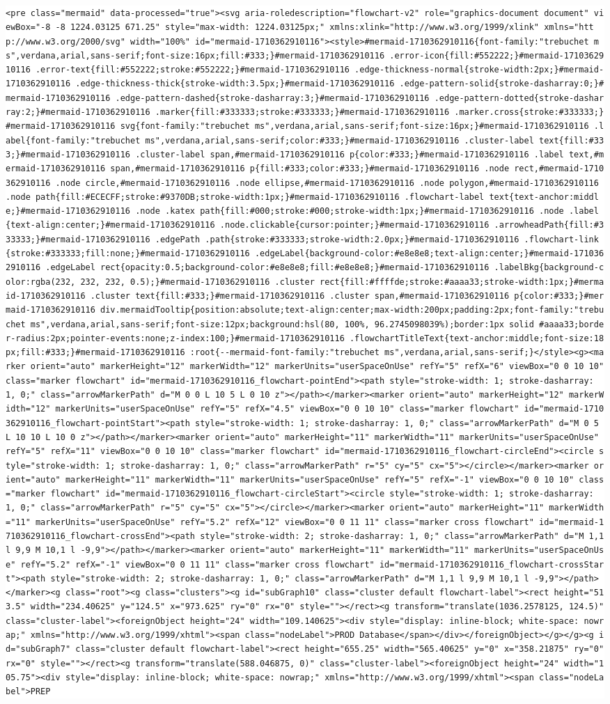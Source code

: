     <pre class="mermaid" data-processed="true"><svg aria-roledescription="flowchart-v2" role="graphics-document document" viewBox="-8 -8 1224.03125 671.25" style="max-width: 1224.03125px;" xmlns:xlink="http://www.w3.org/1999/xlink" xmlns="http://www.w3.org/2000/svg" width="100%" id="mermaid-1710362910116"><style>#mermaid-1710362910116{font-family:"trebuchet ms",verdana,arial,sans-serif;font-size:16px;fill:#333;}#mermaid-1710362910116 .error-icon{fill:#552222;}#mermaid-1710362910116 .error-text{fill:#552222;stroke:#552222;}#mermaid-1710362910116 .edge-thickness-normal{stroke-width:2px;}#mermaid-1710362910116 .edge-thickness-thick{stroke-width:3.5px;}#mermaid-1710362910116 .edge-pattern-solid{stroke-dasharray:0;}#mermaid-1710362910116 .edge-pattern-dashed{stroke-dasharray:3;}#mermaid-1710362910116 .edge-pattern-dotted{stroke-dasharray:2;}#mermaid-1710362910116 .marker{fill:#333333;stroke:#333333;}#mermaid-1710362910116 .marker.cross{stroke:#333333;}#mermaid-1710362910116 svg{font-family:"trebuchet ms",verdana,arial,sans-serif;font-size:16px;}#mermaid-1710362910116 .label{font-family:"trebuchet ms",verdana,arial,sans-serif;color:#333;}#mermaid-1710362910116 .cluster-label text{fill:#333;}#mermaid-1710362910116 .cluster-label span,#mermaid-1710362910116 p{color:#333;}#mermaid-1710362910116 .label text,#mermaid-1710362910116 span,#mermaid-1710362910116 p{fill:#333;color:#333;}#mermaid-1710362910116 .node rect,#mermaid-1710362910116 .node circle,#mermaid-1710362910116 .node ellipse,#mermaid-1710362910116 .node polygon,#mermaid-1710362910116 .node path{fill:#ECECFF;stroke:#9370DB;stroke-width:1px;}#mermaid-1710362910116 .flowchart-label text{text-anchor:middle;}#mermaid-1710362910116 .node .katex path{fill:#000;stroke:#000;stroke-width:1px;}#mermaid-1710362910116 .node .label{text-align:center;}#mermaid-1710362910116 .node.clickable{cursor:pointer;}#mermaid-1710362910116 .arrowheadPath{fill:#333333;}#mermaid-1710362910116 .edgePath .path{stroke:#333333;stroke-width:2.0px;}#mermaid-1710362910116 .flowchart-link{stroke:#333333;fill:none;}#mermaid-1710362910116 .edgeLabel{background-color:#e8e8e8;text-align:center;}#mermaid-1710362910116 .edgeLabel rect{opacity:0.5;background-color:#e8e8e8;fill:#e8e8e8;}#mermaid-1710362910116 .labelBkg{background-color:rgba(232, 232, 232, 0.5);}#mermaid-1710362910116 .cluster rect{fill:#ffffde;stroke:#aaaa33;stroke-width:1px;}#mermaid-1710362910116 .cluster text{fill:#333;}#mermaid-1710362910116 .cluster span,#mermaid-1710362910116 p{color:#333;}#mermaid-1710362910116 div.mermaidTooltip{position:absolute;text-align:center;max-width:200px;padding:2px;font-family:"trebuchet ms",verdana,arial,sans-serif;font-size:12px;background:hsl(80, 100%, 96.2745098039%);border:1px solid #aaaa33;border-radius:2px;pointer-events:none;z-index:100;}#mermaid-1710362910116 .flowchartTitleText{text-anchor:middle;font-size:18px;fill:#333;}#mermaid-1710362910116 :root{--mermaid-font-family:"trebuchet ms",verdana,arial,sans-serif;}</style><g><marker orient="auto" markerHeight="12" markerWidth="12" markerUnits="userSpaceOnUse" refY="5" refX="6" viewBox="0 0 10 10" class="marker flowchart" id="mermaid-1710362910116_flowchart-pointEnd"><path style="stroke-width: 1; stroke-dasharray: 1, 0;" class="arrowMarkerPath" d="M 0 0 L 10 5 L 0 10 z"></path></marker><marker orient="auto" markerHeight="12" markerWidth="12" markerUnits="userSpaceOnUse" refY="5" refX="4.5" viewBox="0 0 10 10" class="marker flowchart" id="mermaid-1710362910116_flowchart-pointStart"><path style="stroke-width: 1; stroke-dasharray: 1, 0;" class="arrowMarkerPath" d="M 0 5 L 10 10 L 10 0 z"></path></marker><marker orient="auto" markerHeight="11" markerWidth="11" markerUnits="userSpaceOnUse" refY="5" refX="11" viewBox="0 0 10 10" class="marker flowchart" id="mermaid-1710362910116_flowchart-circleEnd"><circle style="stroke-width: 1; stroke-dasharray: 1, 0;" class="arrowMarkerPath" r="5" cy="5" cx="5"></circle></marker><marker orient="auto" markerHeight="11" markerWidth="11" markerUnits="userSpaceOnUse" refY="5" refX="-1" viewBox="0 0 10 10" class="marker flowchart" id="mermaid-1710362910116_flowchart-circleStart"><circle style="stroke-width: 1; stroke-dasharray: 1, 0;" class="arrowMarkerPath" r="5" cy="5" cx="5"></circle></marker><marker orient="auto" markerHeight="11" markerWidth="11" markerUnits="userSpaceOnUse" refY="5.2" refX="12" viewBox="0 0 11 11" class="marker cross flowchart" id="mermaid-1710362910116_flowchart-crossEnd"><path style="stroke-width: 2; stroke-dasharray: 1, 0;" class="arrowMarkerPath" d="M 1,1 l 9,9 M 10,1 l -9,9"></path></marker><marker orient="auto" markerHeight="11" markerWidth="11" markerUnits="userSpaceOnUse" refY="5.2" refX="-1" viewBox="0 0 11 11" class="marker cross flowchart" id="mermaid-1710362910116_flowchart-crossStart"><path style="stroke-width: 2; stroke-dasharray: 1, 0;" class="arrowMarkerPath" d="M 1,1 l 9,9 M 10,1 l -9,9"></path></marker><g class="root"><g class="clusters"><g id="subGraph10" class="cluster default flowchart-label"><rect height="513.5" width="234.40625" y="124.5" x="973.625" ry="0" rx="0" style=""></rect><g transform="translate(1036.2578125, 124.5)" class="cluster-label"><foreignObject height="24" width="109.140625"><div style="display: inline-block; white-space: nowrap;" xmlns="http://www.w3.org/1999/xhtml"><span class="nodeLabel">PROD Database</span></div></foreignObject></g></g><g id="subGraph7" class="cluster default flowchart-label"><rect height="655.25" width="565.40625" y="0" x="358.21875" ry="0" rx="0" style=""></rect><g transform="translate(588.046875, 0)" class="cluster-label"><foreignObject height="24" width="105.75"><div style="display: inline-block; white-space: nowrap;" xmlns="http://www.w3.org/1999/xhtml"><span class="nodeLabel">PREP